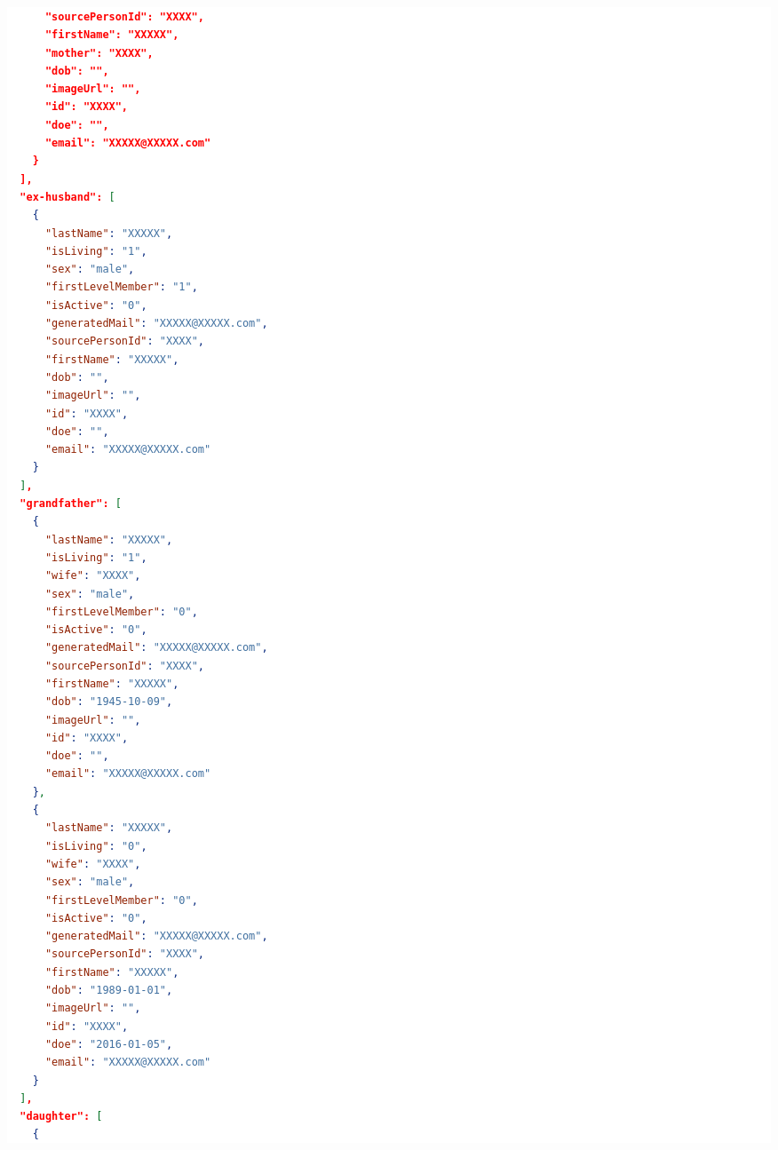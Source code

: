 ```json
      "sourcePersonId": "XXXX",
      "firstName": "XXXXX",
      "mother": "XXXX",
      "dob": "",
      "imageUrl": "",
      "id": "XXXX",
      "doe": "",
      "email": "XXXXX@XXXXX.com"
    }
  ],
  "ex-husband": [
    {
      "lastName": "XXXXX",
      "isLiving": "1",
      "sex": "male",
      "firstLevelMember": "1",
      "isActive": "0",
      "generatedMail": "XXXXX@XXXXX.com",
      "sourcePersonId": "XXXX",
      "firstName": "XXXXX",
      "dob": "",
      "imageUrl": "",
      "id": "XXXX",
      "doe": "",
      "email": "XXXXX@XXXXX.com"
    }
  ],
  "grandfather": [
    {
      "lastName": "XXXXX",
      "isLiving": "1",
      "wife": "XXXX",
      "sex": "male",
      "firstLevelMember": "0",
      "isActive": "0",
      "generatedMail": "XXXXX@XXXXX.com",
      "sourcePersonId": "XXXX",
      "firstName": "XXXXX",
      "dob": "1945-10-09",
      "imageUrl": "",
      "id": "XXXX",
      "doe": "",
      "email": "XXXXX@XXXXX.com"
    },
    {
      "lastName": "XXXXX",
      "isLiving": "0",
      "wife": "XXXX",
      "sex": "male",
      "firstLevelMember": "0",
      "isActive": "0",
      "generatedMail": "XXXXX@XXXXX.com",
      "sourcePersonId": "XXXX",
      "firstName": "XXXXX",
      "dob": "1989-01-01",
      "imageUrl": "",
      "id": "XXXX",
      "doe": "2016-01-05",
      "email": "XXXXX@XXXXX.com"
    }
  ],
  "daughter": [
    {
```